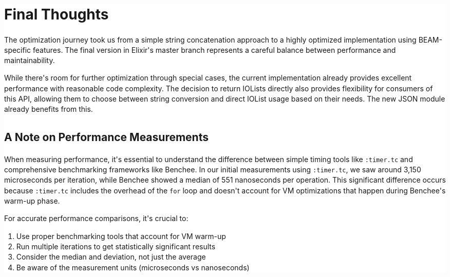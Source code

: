 # Final Thoughts

The optimization journey took us from a simple string concatenation approach to a highly optimized implementation using BEAM-specific features. The final version in Elixir's master branch represents a careful balance between performance and maintainability.

While there's room for further optimization through special cases, the current implementation already provides excellent performance with reasonable code complexity. The decision to return IOLists directly also provides flexibility for consumers of this API, allowing them to choose between string conversion and direct IOList usage based on their needs. The new JSON module already benefits from this.

## A Note on Performance Measurements

When measuring performance, it's essential to understand the difference between simple timing tools like `:timer.tc` and comprehensive benchmarking frameworks like Benchee. In our initial measurements using `:timer.tc`, we saw around 3,150 microseconds per iteration, while Benchee showed a median of 551 nanoseconds per operation. This significant difference occurs because `:timer.tc` includes the overhead of the `for` loop and doesn't account for VM optimizations that happen during Benchee's warm-up phase.

For accurate performance comparisons, it's crucial to:
1. Use proper benchmarking tools that account for VM warm-up
2. Run multiple iterations to get statistically significant results
3. Consider the median and deviation, not just the average
4. Be aware of the measurement units (microseconds vs nanoseconds)
